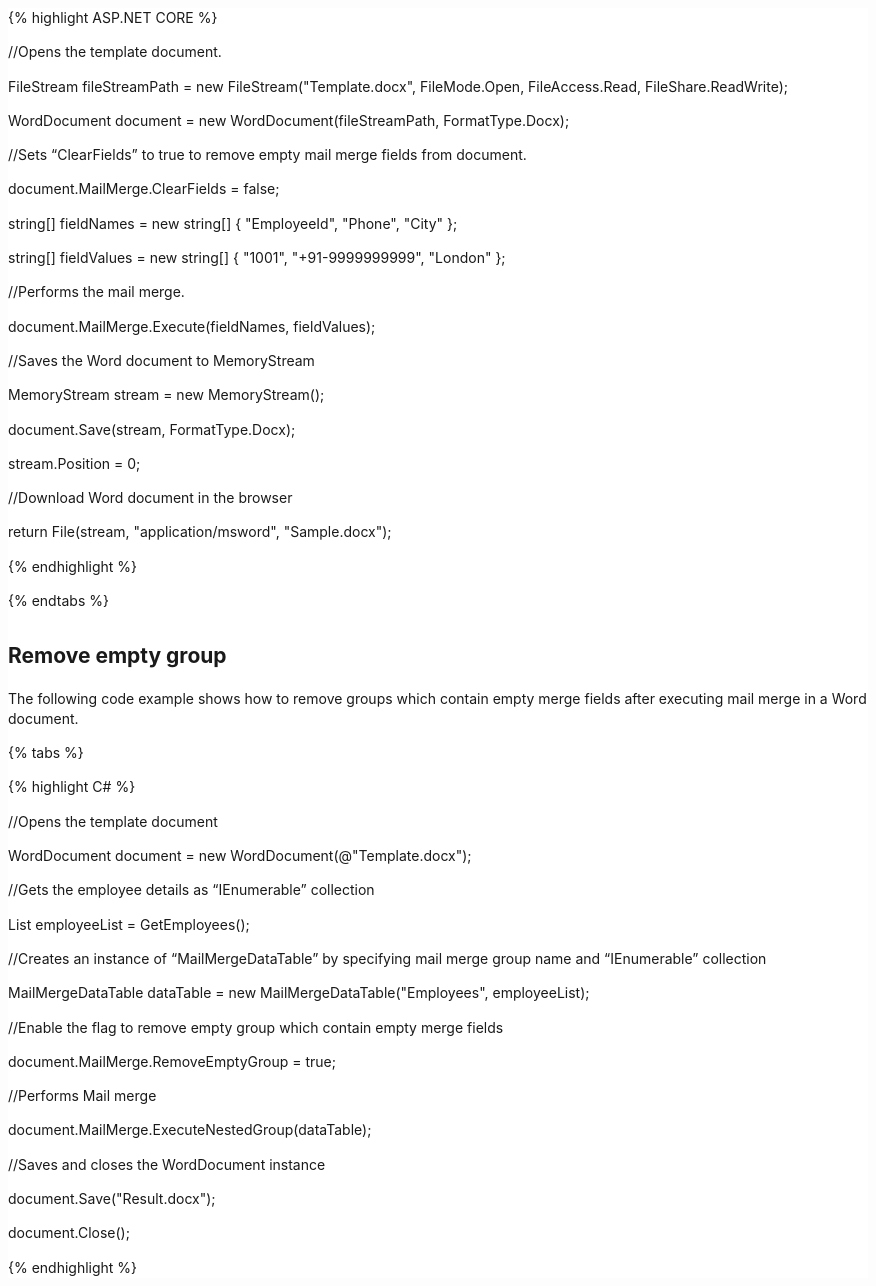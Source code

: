 
{% highlight ASP.NET CORE %}

//Opens the template document. 

FileStream fileStreamPath = new FileStream("Template.docx", FileMode.Open, FileAccess.Read, FileShare.ReadWrite);

WordDocument document = new WordDocument(fileStreamPath, FormatType.Docx);

//Sets “ClearFields” to true to remove empty mail merge fields from document. 

document.MailMerge.ClearFields = false;

string[] fieldNames = new string[] { "EmployeeId", "Phone", "City" };

string[] fieldValues = new string[] { "1001", "+91-9999999999", "London" };

//Performs the mail merge.

document.MailMerge.Execute(fieldNames, fieldValues);

//Saves the Word document to MemoryStream

MemoryStream stream = new MemoryStream();

document.Save(stream, FormatType.Docx);

stream.Position = 0;

//Download Word document in the browser

return File(stream, "application/msword", "Sample.docx");

{% endhighlight %}

{% endtabs %}

## Remove empty group

The following code example shows how to remove groups which contain empty merge fields after executing mail merge in a Word document.

{% tabs %}  

{% highlight C# %}

//Opens the template document 

WordDocument document = new WordDocument(@"Template.docx");

//Gets the employee details as “IEnumerable” collection

List<Employees> employeeList = GetEmployees();

//Creates an instance of “MailMergeDataTable” by specifying mail merge group name and “IEnumerable” collection

MailMergeDataTable dataTable = new MailMergeDataTable("Employees", employeeList);

//Enable the flag to remove empty group which contain empty merge fields

document.MailMerge.RemoveEmptyGroup = true;

//Performs Mail merge

document.MailMerge.ExecuteNestedGroup(dataTable);

//Saves and closes the WordDocument instance

document.Save("Result.docx");

document.Close();

{% endhighlight %}

